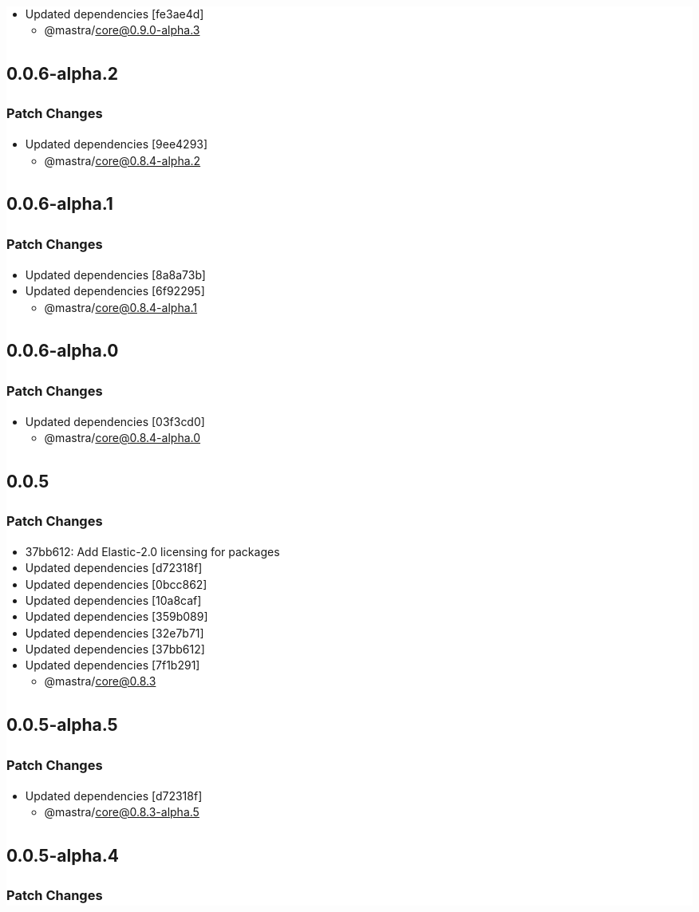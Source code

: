 - Updated dependencies [fe3ae4d]
  - @mastra/core@0.9.0-alpha.3

## 0.0.6-alpha.2

### Patch Changes

- Updated dependencies [9ee4293]
  - @mastra/core@0.8.4-alpha.2

## 0.0.6-alpha.1

### Patch Changes

- Updated dependencies [8a8a73b]
- Updated dependencies [6f92295]
  - @mastra/core@0.8.4-alpha.1

## 0.0.6-alpha.0

### Patch Changes

- Updated dependencies [03f3cd0]
  - @mastra/core@0.8.4-alpha.0

## 0.0.5

### Patch Changes

- 37bb612: Add Elastic-2.0 licensing for packages
- Updated dependencies [d72318f]
- Updated dependencies [0bcc862]
- Updated dependencies [10a8caf]
- Updated dependencies [359b089]
- Updated dependencies [32e7b71]
- Updated dependencies [37bb612]
- Updated dependencies [7f1b291]
  - @mastra/core@0.8.3

## 0.0.5-alpha.5

### Patch Changes

- Updated dependencies [d72318f]
  - @mastra/core@0.8.3-alpha.5

## 0.0.5-alpha.4

### Patch Changes
